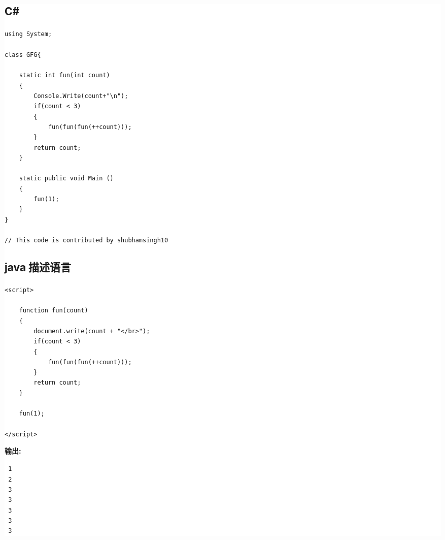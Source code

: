 ## C#

```
using System;

class GFG{

    static int fun(int count) 
    { 
        Console.Write(count+"\n"); 
        if(count < 3) 
        { 
            fun(fun(fun(++count))); 
        } 
        return count; 
    } 

    static public void Main ()
    { 
        fun(1);  
    }
}

// This code is contributed by shubhamsingh10
```

## java 描述语言

```
<script>

    function fun(count)
    {
        document.write(count + "</br>");
        if(count < 3)
        {
            fun(fun(fun(++count)));
        }
        return count;
    }

    fun(1);

</script>
```

**输出:**

```
 1
 2
 3
 3
 3
 3
 3
```
